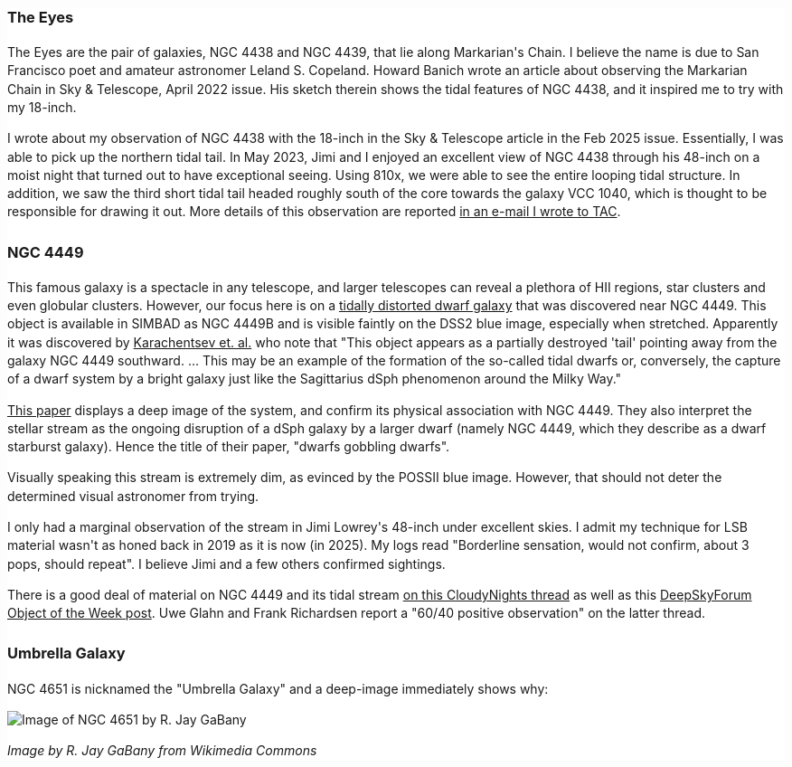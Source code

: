 ### The Eyes

The Eyes are the pair of galaxies, NGC 4438 and NGC 4439, that lie along Markarian's Chain. I believe the name is due to San Francisco poet and amateur astronomer Leland S. Copeland. Howard Banich wrote an article about observing the Markarian Chain in Sky & Telescope, April 2022 issue. His sketch therein shows the tidal features of NGC 4438, and it inspired me to try with my 18-inch.

I wrote about my observation of NGC 4438 with the 18-inch in the Sky & Telescope article in the Feb 2025 issue. Essentially, I was able to pick up the northern tidal tail. In May 2023, Jimi and I enjoyed an excellent view of NGC 4438 through his 48-inch on a moist night that turned out to have exceptional seeing. Using 810x, we were able to see the entire looping tidal structure. In addition, we saw the third short tidal tail headed roughly south of the core towards the galaxy VCC 1040, which is thought to be responsible for drawing it out. More details of this observation are reported [in an e-mail I wrote to TAC](https://groups.google.com/g/sf-bay-tac/c/Y9wIPIGQOOE/m/g1BJB9AfAQAJ).

### NGC 4449

This famous galaxy is a spectacle in any telescope, and larger telescopes can reveal a plethora of HII regions, star clusters and even globular clusters. However, our focus here is on a [tidally distorted dwarf galaxy](https://arxiv.org/pdf/1202.2316) that was discovered near NGC 4449. This object is available in SIMBAD as <x-dso>NGC 4449B</x-dso> and is visible faintly on the DSS2 blue image, especially when stretched. Apparently it was discovered by [Karachentsev et. al.](https://arxiv.org/pdf/0708.3547) who note that "This object appears as a partially destroyed 'tail' pointing away from the galaxy NGC 4449 southward. ... This may be an example of the formation of the so-called tidal dwarfs or, conversely, the capture of a dwarf system by a bright galaxy just like the Sagittarius dSph phenomenon around the Milky Way."

[This paper](https://iopscience.iop.org/article/10.1088/2041-8205/748/2/L24/pdf) displays a deep image of the system, and confirm its physical association with NGC 4449. They also interpret the stellar stream as the ongoing disruption of a dSph galaxy by a larger dwarf (namely NGC 4449, which they describe as a dwarf starburst galaxy). Hence the title of their paper, "dwarfs gobbling dwarfs".

Visually speaking this stream is extremely dim, as evinced by the POSSII blue image. However, that should not deter the determined visual astronomer from trying.

I only had a marginal observation of the stream in Jimi Lowrey's 48-inch under excellent skies. I admit my technique for LSB material wasn't as honed back in 2019 as it is now (in 2025). My logs read "Borderline sensation, would not confirm, about 3 pops, should repeat". I believe Jimi and a few others confirmed sightings.

There is a good deal of material on NGC 4449 and its tidal stream [on this CloudyNights thread](https://www.cloudynights.com/topic/918424-dissecting-a-dwarf-ngc-4449/) as well as this [DeepSkyForum Object of the Week post](https://www.deepskyforum.com/showthread.php?694-Object-of-the-Week-March-8-2015-NGC-4449-Train-Wreck-Galaxies). Uwe Glahn and Frank Richardsen report a "60/40 positive observation" on the latter thread.

### Umbrella Galaxy

NGC 4651 is nicknamed the "Umbrella Galaxy" and a deep-image immediately shows why:

![Image of NGC 4651 by R. Jay GaBany](https://upload.wikimedia.org/wikipedia/commons/8/80/Small_ngc4651.jpg)

<i>Image by R. Jay GaBany from Wikimedia Commons</i>
